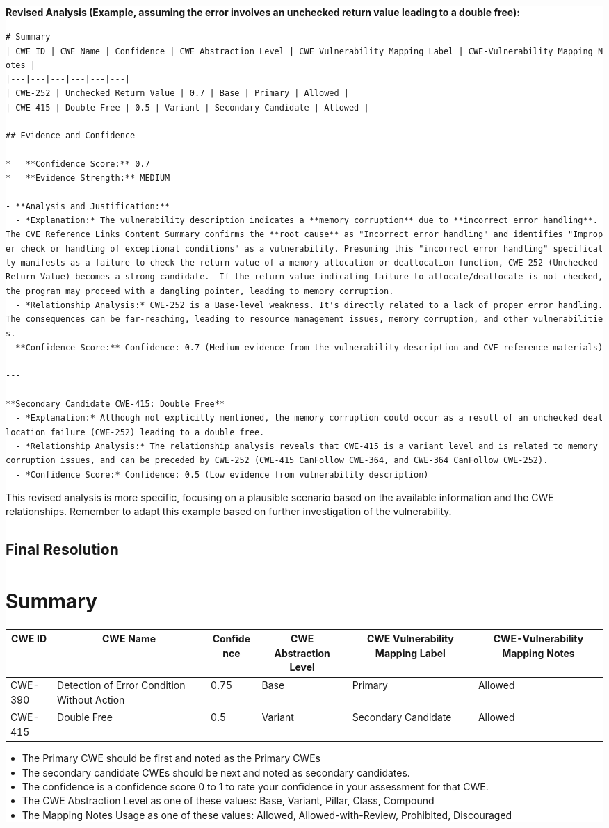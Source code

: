 **Revised Analysis (Example, assuming the error involves an unchecked return value leading to a double free):**

```
# Summary
| CWE ID | CWE Name | Confidence | CWE Abstraction Level | CWE Vulnerability Mapping Label | CWE-Vulnerability Mapping Notes |
|---|---|---|---|---|---|
| CWE-252 | Unchecked Return Value | 0.7 | Base | Primary | Allowed |
| CWE-415 | Double Free | 0.5 | Variant | Secondary Candidate | Allowed |

## Evidence and Confidence

*   **Confidence Score:** 0.7
*   **Evidence Strength:** MEDIUM

- **Analysis and Justification:**
  - *Explanation:* The vulnerability description indicates a **memory corruption** due to **incorrect error handling**.  The CVE Reference Links Content Summary confirms the **root cause** as "Incorrect error handling" and identifies "Improper check or handling of exceptional conditions" as a vulnerability. Presuming this "incorrect error handling" specifically manifests as a failure to check the return value of a memory allocation or deallocation function, CWE-252 (Unchecked Return Value) becomes a strong candidate.  If the return value indicating failure to allocate/deallocate is not checked, the program may proceed with a dangling pointer, leading to memory corruption.
  - *Relationship Analysis:* CWE-252 is a Base-level weakness. It's directly related to a lack of proper error handling. The consequences can be far-reaching, leading to resource management issues, memory corruption, and other vulnerabilities.
- **Confidence Score:** Confidence: 0.7 (Medium evidence from the vulnerability description and CVE reference materials)

---

**Secondary Candidate CWE-415: Double Free**
  - *Explanation:* Although not explicitly mentioned, the memory corruption could occur as a result of an unchecked deallocation failure (CWE-252) leading to a double free.
  - *Relationship Analysis:* The relationship analysis reveals that CWE-415 is a variant level and is related to memory corruption issues, and can be preceded by CWE-252 (CWE-415 CanFollow CWE-364, and CWE-364 CanFollow CWE-252).
  - *Confidence Score:* Confidence: 0.5 (Low evidence from vulnerability description)

```

This revised analysis is more specific, focusing on a plausible scenario based on the available information and the CWE relationships. Remember to adapt this example based on further investigation of the vulnerability.

## Final Resolution

# Summary
| CWE ID | CWE Name | Confidence | CWE Abstraction Level | CWE Vulnerability Mapping Label | CWE-Vulnerability Mapping Notes |
|---|---|---|---|---|---|
| CWE-390 | Detection of Error Condition Without Action | 0.75 | Base | Primary | Allowed |
| CWE-415 | Double Free | 0.5 | Variant | Secondary Candidate | Allowed |
  - The Primary CWE should be first and noted as the Primary CWEs
  - The secondary candidate CWEs should be next and noted as secondary candidates.
  - The confidence is a confidence score 0 to 1 to rate your confidence in your assessment for that CWE.
  - The CWE Abstraction Level as one of these values: Base, Variant, Pillar, Class, Compound
  - The Mapping Notes Usage as one of these values: Allowed, Allowed-with-Review, Prohibited, Discouraged
